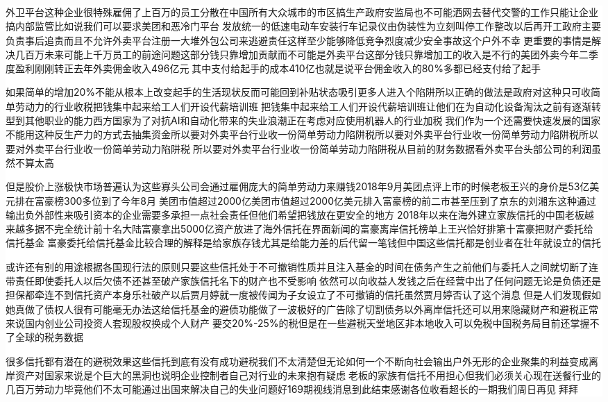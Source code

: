 外卫平台这种企业很特殊雇佣了上百万的员工分散在中国所有大众城市的市区搞生产政府安监局也不可能洒网去替代交警的工作只能让企业搞内部监管比如说我们可以要求美团和恶冷门平台
发放统一的低速电动车安装行车记录仪由伪装性为立刻叫停工作整改以后再开工政府主要负责事后追责而且不允许外卖平台注册一大堆外包公司来逃避责任这样至少能够降低竞争烈度减少安全事故这个户外不幸
更重要的事情是解决几百万未来可能上千万员工的前途问题这部分钱只靠增加贡献而不可能是外卖平台这部分钱只靠增加工的收入是不行的美团外卖今年二季度盈利刚刚转正去年外卖佣金收入496亿元
其中支付给起手的成本410亿也就是说平台佣金收入的80%多都已经支付给了起手

如果简单的增加20%不能从根本上改变起手的生活现状反而可能回到补贴状态吸引更多人进入个陷阱所以正确的做法是政府对这种只可收简单劳动力的行业收税把钱集中起来给工人们开设代薪培训班
把钱集中起来给工人们开设代薪培训班让他们在为自动化设备淘汰之前有逐渐转型到其他职业的能力西方国家为了对抗AI和自动化带来的失业浪潮正在考虑对应使用机器人的行业加税
我们作为一个还需要快速发展的国家不能用这种反生产力的方式去抽集资金所以要对外卖平台行业收一份简单劳动力陷阱税所以要对外卖平台行业收一份简单劳动力陷阱税所以要对外卖平台行业收一份简单劳动力陷阱税
所以要对外卖平台行业收一份简单劳动力陷阱税从目前的财务数据看外卖平台头部公司的利润虽然不算太高

但是股价上涨极快市场普遍认为这些寡头公司会通过雇佣庞大的简单劳动力来赚钱2018年9月美团点评上市的时候老板王兴的身价是53亿美元排在富豪榜300多位到了今年8月
美团市值超过2000亿美团市值超过2000亿美元排入富豪榜的前二市甚至压到了京东的刘湘东这种通过输出负外部性来吸引资本的企业需要多承担一点社会责任但他们希望把钱放在更安全的地方
2018年以来在海外建立家族信托的中国老板越来越多据不完全统计前十名大陆富豪拿出5000亿资产放进了海外信托在界面新闻的富豪离岸信托榜单上王兴恰好排第十富豪把财产委托给信托基金
富豪委托给信托基金比较合理的解释是给家族存钱尤其是给能力差的后代留一笔钱但中国这些信托都是创业者在壮年就设立的信托

或许还有别的用途根据各国现行法的原则只要这些信托处于不可撤销性质并且注入基金的时间在债务产生之前他们与委托人之间就切断了连带责任即使委托人以后欠债不还甚至破产家族信托名下的财产也不受影响
依然可以向收益人发钱之后在经营中出了任何问题无论是负债还是担保都牵连不到信托资产本身乐社破产以后贾月婷就一度被传闻为子女设立了不可撤销的信托虽然贾月婷否认了这个消息
但是人们发现假如她真做了债权人很有可能毫无办法这给信托基金的避债功能做了一波极好的广告除了切割债务以外离岸信托还可以用来隐藏财产和避税正常来说国内创业公司投资人套现股权换成个人财产
要交20%-25%的税但是在一些避税天堂地区非本地收入可以免税中国税务局目前还掌握不了全球的税务数据

很多信托都有潜在的避税效果这些信托到底有没有成功避税我们不太清楚但无论如何一个不断向社会输出户外无形的企业聚集的利益变成离岸资产对国家来说是个巨大的黑洞也说明企业控制者自己对行业的未来抱有疑虑
老板的家族有信托不用担心但我们必须关心现在送餐行业的几百万劳动力毕竟他们不太可能通过出国来解决自己的失业问题好169期视线消息到此结束感谢各位收看超长的一期我们周日再见
拜拜